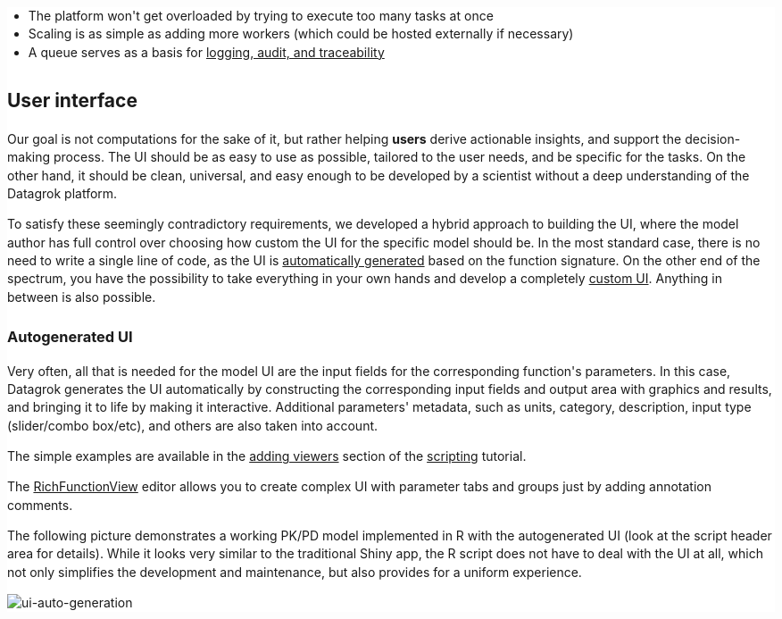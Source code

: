 * The platform won't get overloaded by trying to execute too many tasks at once
* Scaling is as simple as adding more workers (which could be hosted externally if necessary)
* A queue serves as a basis for [logging, audit, and traceability](#logging-audit-and-traceability)

## User interface

Our goal is not computations for the sake of it, but rather helping **users** derive actionable insights, and support
the decision-making process. The UI should be as easy to use as possible, tailored to the user needs, and be specific
for the tasks. On the other hand, it should be clean, universal, and easy enough to be developed by a scientist without
a deep understanding of the Datagrok platform.

To satisfy these seemingly contradictory requirements, we developed a
hybrid approach to building the UI, where the model author has full control over choosing how custom the UI for the
specific model should be. In the most standard case, there is no need to write a single line of code, as the UI is
[automatically generated](#autogenerated-ui) based on the function signature. On the other end of the spectrum, you have
the possibility to take everything in your own hands and develop a completely [custom UI](#custom-ui). Anything in
between is also possible.

### Autogenerated UI

Very often, all that is needed for the model UI are the input fields for the corresponding function's parameters. In
this case, Datagrok generates the UI automatically by constructing the corresponding input fields and output area with
graphics and results, and bringing it to life by making it interactive. Additional parameters' metadata, such as units,
category, description, input type (slider/combo box/etc), and others are also taken into account.

The simple examples are available in the 
[adding viewers](scripting/scripting-features/add-viewers.mdx)
section of the [scripting](scripting/getting-started.md) tutorial.

The [RichFunctionView](scripting/advanced-scripting/advanced-scripting.mdx#enabling-richfunctionview-ui-editor)
editor allows you to create complex UI with parameter tabs and groups just by adding annotation comments.

The following picture demonstrates a working PK/PD model implemented in R with the autogenerated UI (look at the script
header area for details). While it looks very similar to the traditional Shiny app, the R script does not have to deal
with the UI at all, which not only simplifies the development and maintenance, but also provides for a uniform
experience.

![ui-auto-generation](ui-auto-generation.png)
